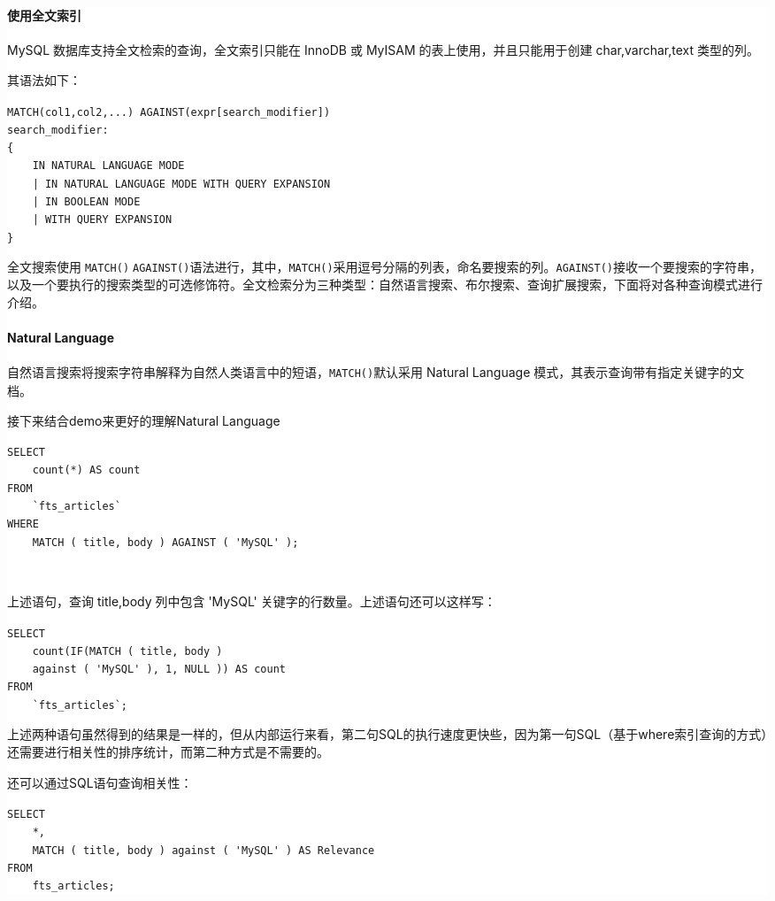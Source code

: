 #### 使用全文索引

MySQL 数据库支持全文检索的查询，全文索引只能在 InnoDB 或 MyISAM 的表上使用，并且只能用于创建 char,varchar,text 类型的列。

其语法如下：

```
MATCH(col1,col2,...) AGAINST(expr[search_modifier])
search_modifier:
{
    IN NATURAL LANGUAGE MODE
    | IN NATURAL LANGUAGE MODE WITH QUERY EXPANSION
    | IN BOOLEAN MODE
    | WITH QUERY EXPANSION
}
```

全文搜索使用 `MATCH()` `AGAINST()`语法进行，其中，`MATCH()`采用逗号分隔的列表，命名要搜索的列。`AGAINST()`接收一个要搜索的字符串，以及一个要执行的搜索类型的可选修饰符。全文检索分为三种类型：自然语言搜索、布尔搜索、查询扩展搜索，下面将对各种查询模式进行介绍。

#### Natural Language

自然语言搜索将搜索字符串解释为自然人类语言中的短语，`MATCH()`默认采用 Natural Language 模式，其表示查询带有指定关键字的文档。

接下来结合demo来更好的理解Natural Language

```
SELECT
    count(*) AS count 
FROM
    `fts_articles` 
WHERE
    MATCH ( title, body ) AGAINST ( 'MySQL' );
```

![图片](data:image/gif;base64,iVBORw0KGgoAAAANSUhEUgAAAAEAAAABCAYAAAAfFcSJAAAADUlEQVQImWNgYGBgAAAABQABh6FO1AAAAABJRU5ErkJggg==)

上述语句，查询 title,body 列中包含 'MySQL' 关键字的行数量。上述语句还可以这样写：

```
SELECT
    count(IF(MATCH ( title, body ) 
    against ( 'MySQL' ), 1, NULL )) AS count 
FROM
    `fts_articles`;
```

上述两种语句虽然得到的结果是一样的，但从内部运行来看，第二句SQL的执行速度更快些，因为第一句SQL（基于where索引查询的方式）还需要进行相关性的排序统计，而第二种方式是不需要的。

还可以通过SQL语句查询相关性：

```
SELECT
    *,
    MATCH ( title, body ) against ( 'MySQL' ) AS Relevance 
FROM
    fts_articles;
```
